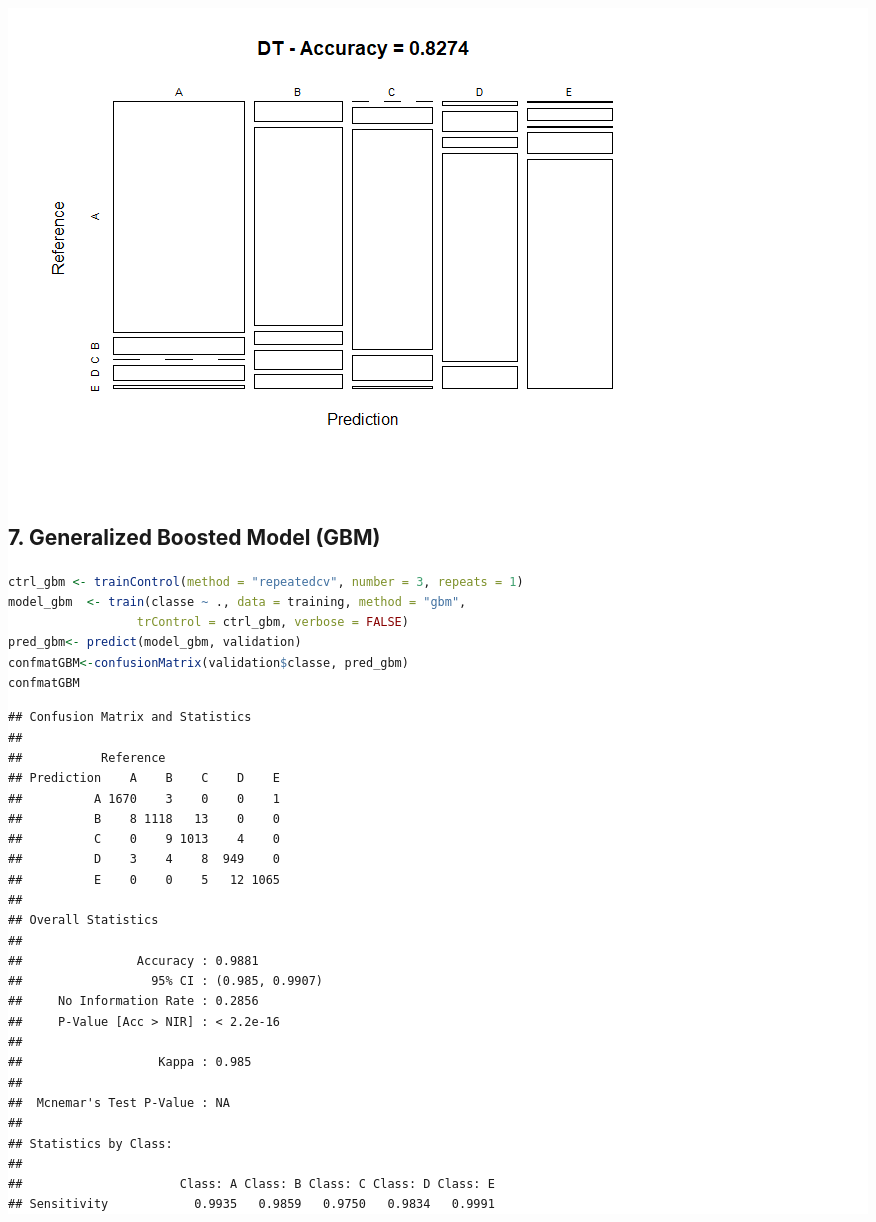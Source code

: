 ![](predction_Assignment_files/figure-html/unnamed-chunk-12-1.png)

## 7. Generalized Boosted Model (GBM)


```r
ctrl_gbm <- trainControl(method = "repeatedcv", number = 3, repeats = 1)
model_gbm  <- train(classe ~ ., data = training, method = "gbm",
                  trControl = ctrl_gbm, verbose = FALSE)
pred_gbm<- predict(model_gbm, validation)
confmatGBM<-confusionMatrix(validation$classe, pred_gbm)
confmatGBM
```

```
## Confusion Matrix and Statistics
## 
##           Reference
## Prediction    A    B    C    D    E
##          A 1670    3    0    0    1
##          B    8 1118   13    0    0
##          C    0    9 1013    4    0
##          D    3    4    8  949    0
##          E    0    0    5   12 1065
## 
## Overall Statistics
##                                          
##                Accuracy : 0.9881         
##                  95% CI : (0.985, 0.9907)
##     No Information Rate : 0.2856         
##     P-Value [Acc > NIR] : < 2.2e-16      
##                                          
##                   Kappa : 0.985          
##                                          
##  Mcnemar's Test P-Value : NA             
## 
## Statistics by Class:
## 
##                      Class: A Class: B Class: C Class: D Class: E
## Sensitivity            0.9935   0.9859   0.9750   0.9834   0.9991
```